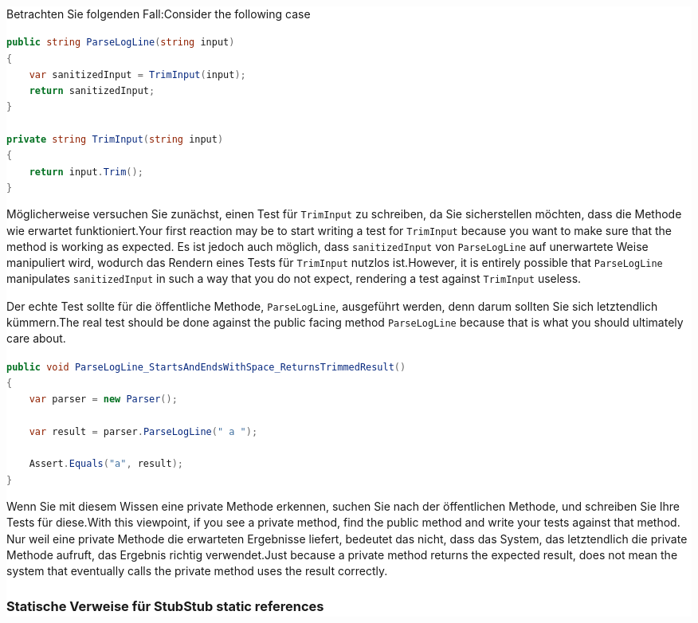 <span data-ttu-id="54e53-287">Betrachten Sie folgenden Fall:</span><span class="sxs-lookup"><span data-stu-id="54e53-287">Consider the following case</span></span>

```csharp
public string ParseLogLine(string input)
{
    var sanitizedInput = TrimInput(input);
    return sanitizedInput;
}

private string TrimInput(string input)
{
    return input.Trim();
}
```

<span data-ttu-id="54e53-288">Möglicherweise versuchen Sie zunächst, einen Test für `TrimInput` zu schreiben, da Sie sicherstellen möchten, dass die Methode wie erwartet funktioniert.</span><span class="sxs-lookup"><span data-stu-id="54e53-288">Your first reaction may be to start writing a test for `TrimInput` because you want to make sure that the method is working as expected.</span></span> <span data-ttu-id="54e53-289">Es ist jedoch auch möglich, dass `sanitizedInput` von `ParseLogLine` auf unerwartete Weise manipuliert wird, wodurch das Rendern eines Tests für `TrimInput` nutzlos ist.</span><span class="sxs-lookup"><span data-stu-id="54e53-289">However, it is entirely possible that `ParseLogLine` manipulates `sanitizedInput` in such a way that you do not expect, rendering a test against `TrimInput` useless.</span></span>

<span data-ttu-id="54e53-290">Der echte Test sollte für die öffentliche Methode, `ParseLogLine`, ausgeführt werden, denn darum sollten Sie sich letztendlich kümmern.</span><span class="sxs-lookup"><span data-stu-id="54e53-290">The real test should be done against the public facing method `ParseLogLine` because that is what you should ultimately care about.</span></span>

```csharp
public void ParseLogLine_StartsAndEndsWithSpace_ReturnsTrimmedResult()
{
    var parser = new Parser();

    var result = parser.ParseLogLine(" a ");

    Assert.Equals("a", result);
}
```

<span data-ttu-id="54e53-291">Wenn Sie mit diesem Wissen eine private Methode erkennen, suchen Sie nach der öffentlichen Methode, und schreiben Sie Ihre Tests für diese.</span><span class="sxs-lookup"><span data-stu-id="54e53-291">With this viewpoint, if you see a private method, find the public method and write your tests against that method.</span></span> <span data-ttu-id="54e53-292">Nur weil eine private Methode die erwarteten Ergebnisse liefert, bedeutet das nicht, dass das System, das letztendlich die private Methode aufruft, das Ergebnis richtig verwendet.</span><span class="sxs-lookup"><span data-stu-id="54e53-292">Just because a private method returns the expected result, does not mean the system that eventually calls the private method uses the result correctly.</span></span>

### <a name="stub-static-references"></a><span data-ttu-id="54e53-293">Statische Verweise für Stub</span><span class="sxs-lookup"><span data-stu-id="54e53-293">Stub static references</span></span>
